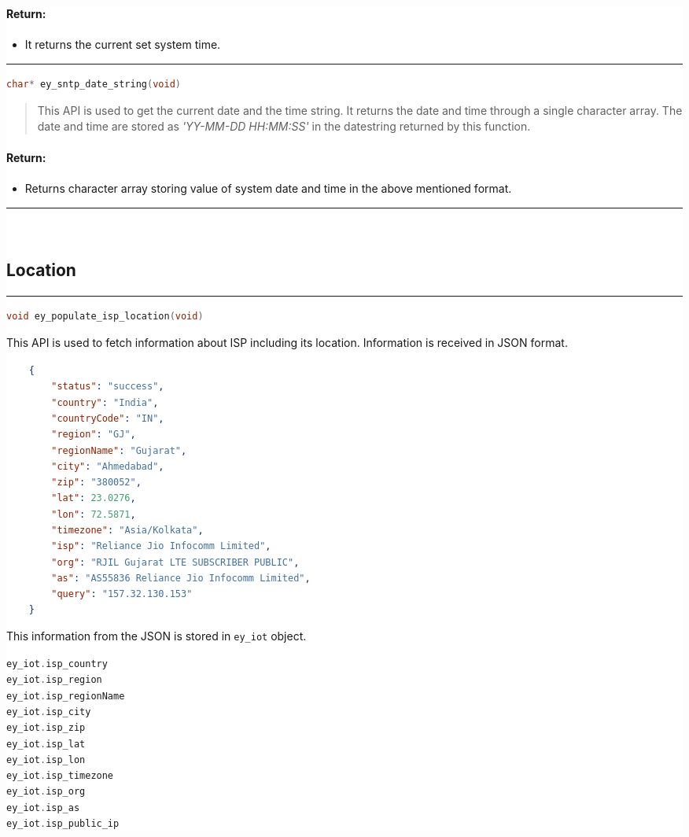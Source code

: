 #### Return:

- It returns the current set system time.

------

```c
char* ey_sntp_date_string(void)
```

> This API is used to get the current date and the time string. It returns the date and time through a single character array. The date and time are stored as *'YY-MM-DD HH:MM:SS'* in the datestring returned by this function.

#### Return:

- Returns character array storing value of system date and time in the above mentioned format.

------

<br>

## **Location**

-----------------

```c
void ey_populate_isp_location(void)
```

This API is used to fetch information about ISP including its location. Information is received in JSON format.

```json
    {
        "status": "success", 
        "country": "India", 
        "countryCode": "IN", 
        "region": "GJ", 
        "regionName": "Gujarat", 
        "city": "Ahmedabad", 
        "zip": "380052", 
        "lat": 23.0276, 
        "lon": 72.5871, 
        "timezone": "Asia/Kolkata", 
        "isp": "Reliance Jio Infocomm Limited", 
        "org": "RJIL Gujarat LTE SUBSCRIBER PUBLIC", 
        "as": "AS55836 Reliance Jio Infocomm Limited", 
        "query": "157.32.130.153"
    }
```

 This information from the JSON is stored in `ey_iot` object.

```c++
ey_iot.isp_country
ey_iot.isp_region
ey_iot.isp_regionName
ey_iot.isp_city
ey_iot.isp_zip
ey_iot.isp_lat
ey_iot.isp_lon
ey_iot.isp_timezone
ey_iot.isp_org
ey_iot.isp_as
ey_iot.isp_public_ip
```

